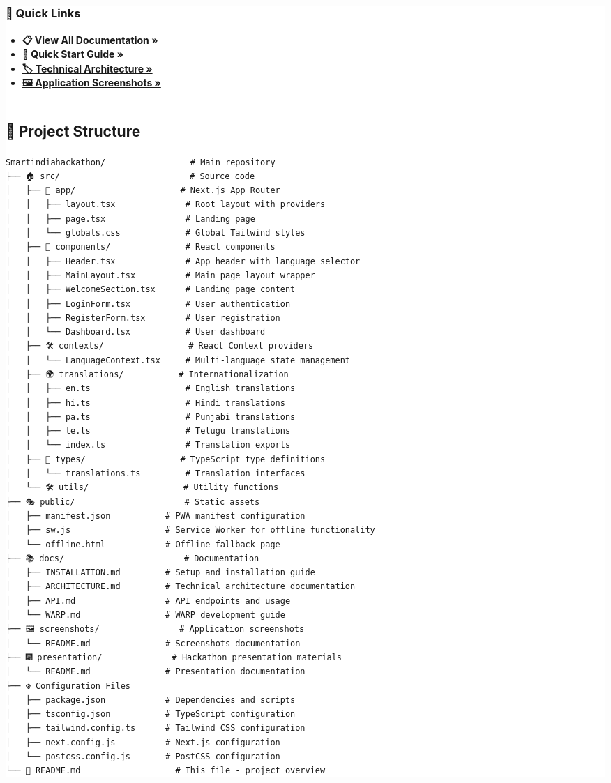### 🚀 Quick Links
- **[📋 View All Documentation »](./docs/)**
- **[🚀 Quick Start Guide »](./docs/INSTALLATION.md#quick-start)**
- **[🏷️ Technical Architecture »](./docs/ARCHITECTURE.md)**
- **[🖼️ Application Screenshots »](./screenshots/)**

---

## 📁 Project Structure

```
Smartindiahackathon/                 # Main repository
├── 🏠 src/                          # Source code
│   ├── 📄 app/                     # Next.js App Router
│   │   ├── layout.tsx              # Root layout with providers
│   │   ├── page.tsx                # Landing page
│   │   └── globals.css             # Global Tailwind styles
│   ├── 🧩 components/               # React components
│   │   ├── Header.tsx              # App header with language selector
│   │   ├── MainLayout.tsx          # Main page layout wrapper
│   │   ├── WelcomeSection.tsx      # Landing page content
│   │   ├── LoginForm.tsx           # User authentication
│   │   ├── RegisterForm.tsx        # User registration
│   │   └── Dashboard.tsx           # User dashboard
│   ├── 🛠️ contexts/                 # React Context providers
│   │   └── LanguageContext.tsx     # Multi-language state management
│   ├── 🌍 translations/           # Internationalization
│   │   ├── en.ts                   # English translations
│   │   ├── hi.ts                   # Hindi translations
│   │   ├── pa.ts                   # Punjabi translations
│   │   ├── te.ts                   # Telugu translations
│   │   └── index.ts                # Translation exports
│   ├── 🔷 types/                   # TypeScript type definitions
│   │   └── translations.ts         # Translation interfaces
│   └── 🛠️ utils/                   # Utility functions
├── 🎭 public/                      # Static assets
│   ├── manifest.json           # PWA manifest configuration
│   ├── sw.js                   # Service Worker for offline functionality
│   └── offline.html            # Offline fallback page
├── 📚 docs/                        # Documentation
│   ├── INSTALLATION.md         # Setup and installation guide
│   ├── ARCHITECTURE.md         # Technical architecture documentation
│   ├── API.md                  # API endpoints and usage
│   └── WARP.md                 # WARP development guide
├── 🖼️ screenshots/                # Application screenshots
│   └── README.md               # Screenshots documentation
├── 🎆 presentation/              # Hackathon presentation materials
│   └── README.md               # Presentation documentation
├── ⚙️ Configuration Files
│   ├── package.json            # Dependencies and scripts
│   ├── tsconfig.json           # TypeScript configuration
│   ├── tailwind.config.ts      # Tailwind CSS configuration
│   ├── next.config.js          # Next.js configuration
│   └── postcss.config.js       # PostCSS configuration
└── 📜 README.md                   # This file - project overview
```
